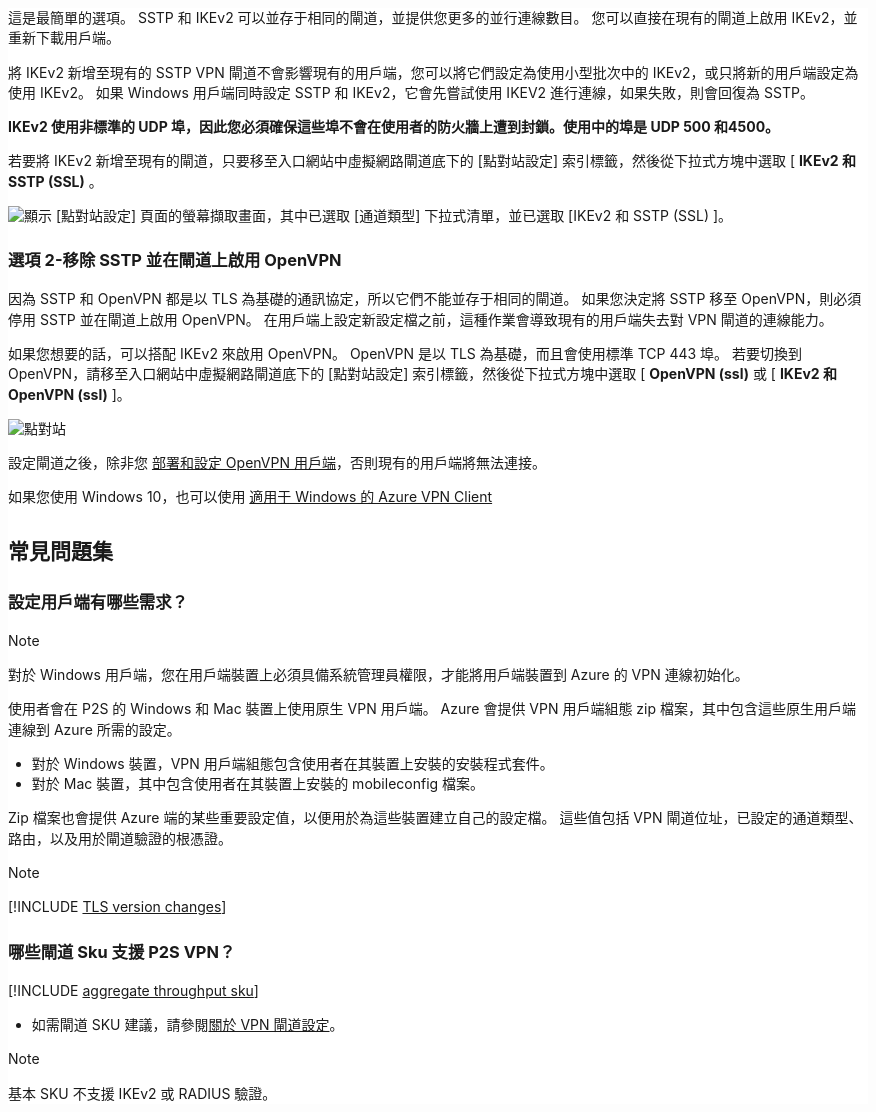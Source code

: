 這是最簡單的選項。 SSTP 和 IKEv2 可以並存于相同的閘道，並提供您更多的並行連線數目。 您可以直接在現有的閘道上啟用 IKEv2，並重新下載用戶端。

將 IKEv2 新增至現有的 SSTP VPN 閘道不會影響現有的用戶端，您可以將它們設定為使用小型批次中的 IKEv2，或只將新的用戶端設定為使用 IKEv2。 如果 Windows 用戶端同時設定 SSTP 和 IKEv2，它會先嘗試使用 IKEV2 進行連線，如果失敗，則會回復為 SSTP。

**IKEv2 使用非標準的 UDP 埠，因此您必須確保這些埠不會在使用者的防火牆上遭到封鎖。使用中的埠是 UDP 500 和4500。**

若要將 IKEv2 新增至現有的閘道，只要移至入口網站中虛擬網路閘道底下的 [點對站設定] 索引標籤，然後從下拉式方塊中選取 [ **IKEv2 和 SSTP (SSL)** 。

![顯示 [點對站設定] 頁面的螢幕擷取畫面，其中已選取 [通道類型] 下拉式清單，並已選取 [IKEv2 和 SSTP (SSL) ]。](./media/ikev2-openvpn-from-sstp/sstptoikev2.png "IKEv2")


### <a name="option-2---remove-sstp-and-enable-openvpn-on-the-gateway"></a>選項 2-移除 SSTP 並在閘道上啟用 OpenVPN

因為 SSTP 和 OpenVPN 都是以 TLS 為基礎的通訊協定，所以它們不能並存于相同的閘道。 如果您決定將 SSTP 移至 OpenVPN，則必須停用 SSTP 並在閘道上啟用 OpenVPN。 在用戶端上設定新設定檔之前，這種作業會導致現有的用戶端失去對 VPN 閘道的連線能力。

如果您想要的話，可以搭配 IKEv2 來啟用 OpenVPN。 OpenVPN 是以 TLS 為基礎，而且會使用標準 TCP 443 埠。 若要切換到 OpenVPN，請移至入口網站中虛擬網路閘道底下的 [點對站設定] 索引標籤，然後從下拉式方塊中選取 [ **OpenVPN (ssl)** 或 [ **IKEv2 和 OpenVPN (ssl)** ]。

![點對站](./media/ikev2-openvpn-from-sstp/sstptoopenvpn.png "OpenVPN")

設定閘道之後，除非您 [部署和設定 OpenVPN 用戶端](./vpn-gateway-howto-openvpn-clients.md)，否則現有的用戶端將無法連接。

如果您使用 Windows 10，也可以使用 [適用于 Windows 的 Azure VPN Client](./openvpn-azure-ad-client.md#to-download-the-azure-vpn-client)


## <a name="frequently-asked-questions"></a>常見問題集
### <a name="what-are-the-client-configuration-requirements"></a>設定用戶端有哪些需求？

>[!NOTE]
>對於 Windows 用戶端，您在用戶端裝置上必須具備系統管理員權限，才能將用戶端裝置到 Azure 的 VPN 連線初始化。
>

使用者會在 P2S 的 Windows 和 Mac 裝置上使用原生 VPN 用戶端。 Azure 會提供 VPN 用戶端組態 zip 檔案，其中包含這些原生用戶端連線到 Azure 所需的設定。

* 對於 Windows 裝置，VPN 用戶端組態包含使用者在其裝置上安裝的安裝程式套件。
* 對於 Mac 裝置，其中包含使用者在其裝置上安裝的 mobileconfig 檔案。

Zip 檔案也會提供 Azure 端的某些重要設定值，以便用於為這些裝置建立自己的設定檔。 這些值包括 VPN 閘道位址，已設定的通道類型、路由，以及用於閘道驗證的根憑證。

>[!NOTE]
>[!INCLUDE [TLS version changes](../../includes/vpn-gateway-tls-change.md)]
>

### <a name="which-gateway-skus-support-p2s-vpn"></a><a name="gwsku"></a>哪些閘道 Sku 支援 P2S VPN？

[!INCLUDE [aggregate throughput sku](../../includes/vpn-gateway-table-gwtype-aggtput-include.md)]

* 如需閘道 SKU 建議，請參閱[關於 VPN 閘道設定](vpn-gateway-about-vpn-gateway-settings.md#gwsku)。

>[!NOTE]
>基本 SKU 不支援 IKEv2 或 RADIUS 驗證。
>
